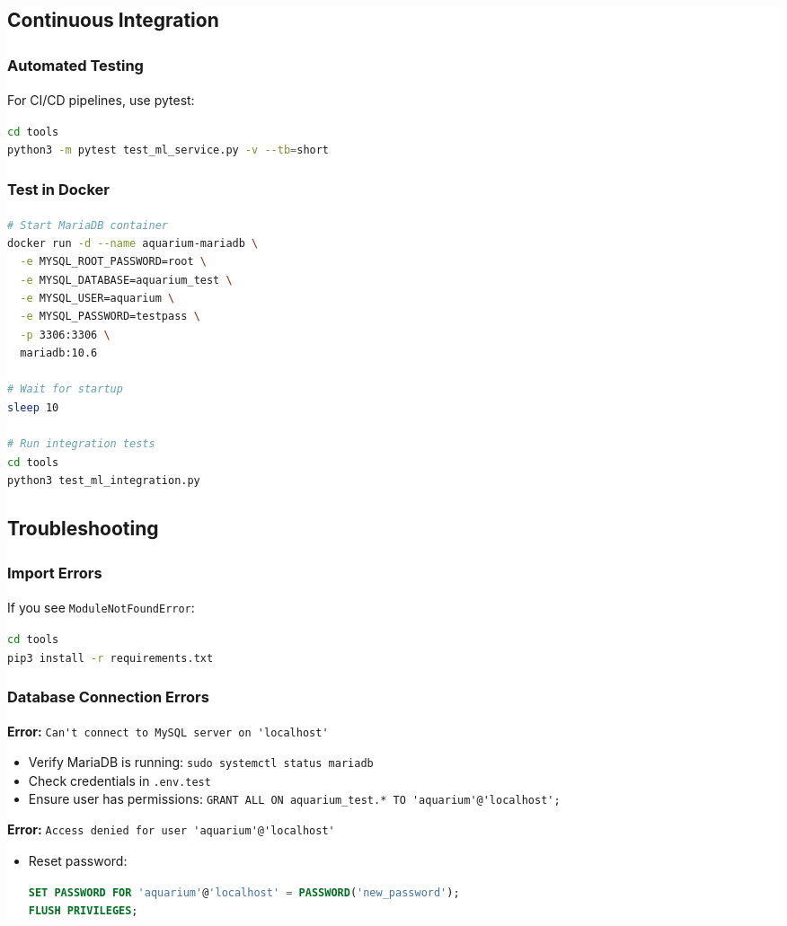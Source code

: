 ## Continuous Integration

### Automated Testing

For CI/CD pipelines, use pytest:

```bash
cd tools
python3 -m pytest test_ml_service.py -v --tb=short
```

### Test in Docker

```bash
# Start MariaDB container
docker run -d --name aquarium-mariadb \
  -e MYSQL_ROOT_PASSWORD=root \
  -e MYSQL_DATABASE=aquarium_test \
  -e MYSQL_USER=aquarium \
  -e MYSQL_PASSWORD=testpass \
  -p 3306:3306 \
  mariadb:10.6

# Wait for startup
sleep 10

# Run integration tests
cd tools
python3 test_ml_integration.py
```

## Troubleshooting

### Import Errors

If you see `ModuleNotFoundError`:
```bash
cd tools
pip3 install -r requirements.txt
```

### Database Connection Errors

**Error:** `Can't connect to MySQL server on 'localhost'`
- Verify MariaDB is running: `sudo systemctl status mariadb`
- Check credentials in `.env.test`
- Ensure user has permissions: `GRANT ALL ON aquarium_test.* TO 'aquarium'@'localhost';`

**Error:** `Access denied for user 'aquarium'@'localhost'`
- Reset password: 
  ```sql
  SET PASSWORD FOR 'aquarium'@'localhost' = PASSWORD('new_password');
  FLUSH PRIVILEGES;
  ```
